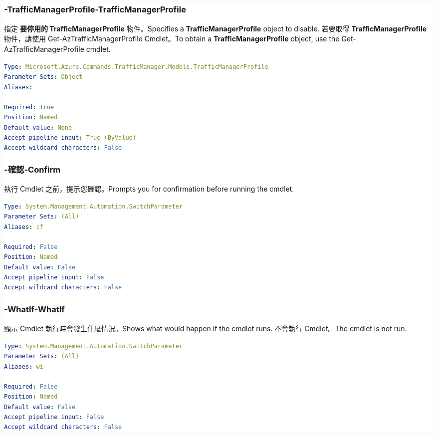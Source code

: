 ### <span data-ttu-id="27101-131">-TrafficManagerProfile</span><span class="sxs-lookup"><span data-stu-id="27101-131">-TrafficManagerProfile</span></span>
<span data-ttu-id="27101-132">指定 **要停用的 TrafficManagerProfile** 物件。</span><span class="sxs-lookup"><span data-stu-id="27101-132">Specifies a **TrafficManagerProfile** object to disable.</span></span>
<span data-ttu-id="27101-133">若要取得 **TrafficManagerProfile** 物件，請使用 Get-AzTrafficManagerProfile Cmdlet。</span><span class="sxs-lookup"><span data-stu-id="27101-133">To obtain a **TrafficManagerProfile** object, use the Get-AzTrafficManagerProfile cmdlet.</span></span>

```yaml
Type: Microsoft.Azure.Commands.TrafficManager.Models.TrafficManagerProfile
Parameter Sets: Object
Aliases:

Required: True
Position: Named
Default value: None
Accept pipeline input: True (ByValue)
Accept wildcard characters: False
```

### <span data-ttu-id="27101-134">-確認</span><span class="sxs-lookup"><span data-stu-id="27101-134">-Confirm</span></span>
<span data-ttu-id="27101-135">執行 Cmdlet 之前，提示您確認。</span><span class="sxs-lookup"><span data-stu-id="27101-135">Prompts you for confirmation before running the cmdlet.</span></span>

```yaml
Type: System.Management.Automation.SwitchParameter
Parameter Sets: (All)
Aliases: cf

Required: False
Position: Named
Default value: False
Accept pipeline input: False
Accept wildcard characters: False
```

### <span data-ttu-id="27101-136">-WhatIf</span><span class="sxs-lookup"><span data-stu-id="27101-136">-WhatIf</span></span>
<span data-ttu-id="27101-137">顯示 Cmdlet 執行時會發生什麼情況。</span><span class="sxs-lookup"><span data-stu-id="27101-137">Shows what would happen if the cmdlet runs.</span></span>
<span data-ttu-id="27101-138">不會執行 Cmdlet。</span><span class="sxs-lookup"><span data-stu-id="27101-138">The cmdlet is not run.</span></span>

```yaml
Type: System.Management.Automation.SwitchParameter
Parameter Sets: (All)
Aliases: wi

Required: False
Position: Named
Default value: False
Accept pipeline input: False
Accept wildcard characters: False
```
